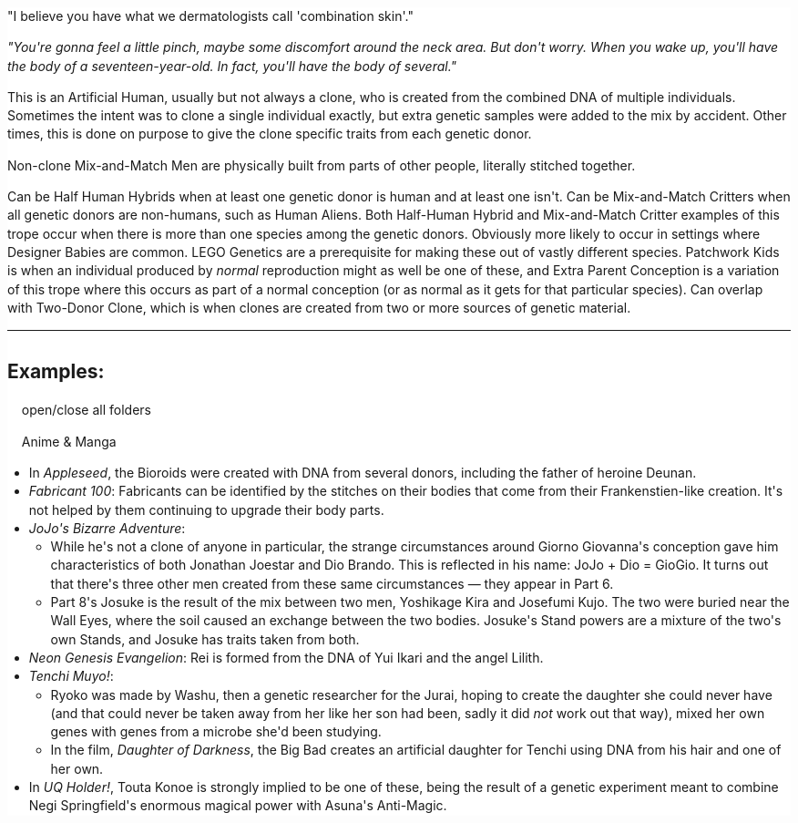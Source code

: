 "I believe you have what we dermatologists call 'combination skin'."

_"You're gonna feel a little pinch, maybe some discomfort around the neck area. But don't worry. When you wake up, you'll have the body of a seventeen-year-old. In fact, you'll have the body of several."_

This is an Artificial Human, usually but not always a clone, who is created from the combined DNA of multiple individuals. Sometimes the intent was to clone a single individual exactly, but extra genetic samples were added to the mix by accident. Other times, this is done on purpose to give the clone specific traits from each genetic donor.

Non-clone Mix-and-Match Men are physically built from parts of other people, literally stitched together.

Can be Half Human Hybrids when at least one genetic donor is human and at least one isn't. Can be Mix-and-Match Critters when all genetic donors are non-humans, such as Human Aliens. Both Half-Human Hybrid and Mix-and-Match Critter examples of this trope occur when there is more than one species among the genetic donors. Obviously more likely to occur in settings where Designer Babies are common. LEGO Genetics are a prerequisite for making these out of vastly different species. Patchwork Kids is when an individual produced by _normal_ reproduction might as well be one of these, and Extra Parent Conception is a variation of this trope where this occurs as part of a normal conception (or as normal as it gets for that particular species). Can overlap with Two-Donor Clone, which is when clones are created from two or more sources of genetic material.

___

## Examples:

    open/close all folders 

    Anime & Manga 

-   In _Appleseed_, the Bioroids were created with DNA from several donors, including the father of heroine Deunan.
-   _Fabricant 100_: Fabricants can be identified by the stitches on their bodies that come from their Frankenstien-like creation. It's not helped by them continuing to upgrade their body parts.
-   _JoJo's Bizarre Adventure_:
    -   While he's not a clone of anyone in particular, the strange circumstances around Giorno Giovanna's conception gave him characteristics of both Jonathan Joestar and Dio Brando. This is reflected in his name: JoJo + Dio = GioGio. It turns out that there's three other men created from these same circumstances — they appear in Part 6.
    -   Part 8's Josuke is the result of the mix between two men, Yoshikage Kira and Josefumi Kujo. The two were buried near the Wall Eyes, where the soil caused an exchange between the two bodies. Josuke's Stand powers are a mixture of the two's own Stands, and Josuke has traits taken from both.
-   _Neon Genesis Evangelion_: Rei is formed from the DNA of Yui Ikari and the angel Lilith.
-   _Tenchi Muyo!_:
    -   Ryoko was made by Washu, then a genetic researcher for the Jurai, hoping to create the daughter she could never have (and that could never be taken away from her like her son had been, sadly it did _not_ work out that way), mixed her own genes with genes from a microbe she'd been studying.
    -   In the film, _Daughter of Darkness_, the Big Bad creates an artificial daughter for Tenchi using DNA from his hair and one of her own.
-   In _UQ Holder!_, Touta Konoe is strongly implied to be one of these, being the result of a genetic experiment meant to combine Negi Springfield's enormous magical power with Asuna's Anti-Magic.
